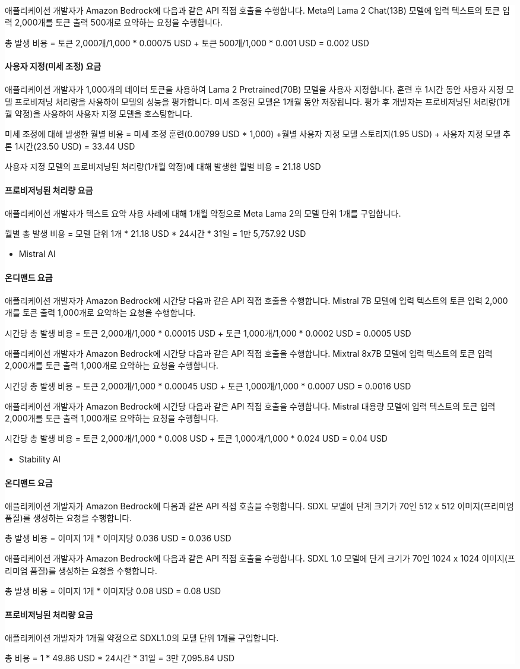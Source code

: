 애플리케이션 개발자가 Amazon Bedrock에 다음과 같은 API 직접 호출을 수행합니다. Meta의 Lama 2 Chat(13B) 모델에 입력 텍스트의 토큰 입력 2,000개를 토큰 출력 500개로 요약하는 요청을 수행합니다.

총 발생 비용 = 토큰 2,000개/1,000 * 0.00075 USD + 토큰 500개/1,000 * 0.001 USD = 0.002 USD

####  사용자 지정(미세 조정) 요금

애플리케이션 개발자가 1,000개의 데이터 토큰을 사용하여 Lama 2 Pretrained(70B) 모델을 사용자 지정합니다. 훈련 후 1시간 동안 사용자 지정 모델 프로비저닝 처리량을 사용하여 모델의 성능을 평가합니다. 미세 조정된 모델은 1개월 동안 저장됩니다. 평가 후 개발자는 프로비저닝된 처리량(1개월 약정)을 사용하여 사용자 지정 모델을 호스팅합니다.

미세 조정에 대해 발생한 월별 비용 = 미세 조정 훈련(0.00799 USD * 1,000) +월별 사용자 지정 모델 스토리지(1.95 USD) + 사용자 지정 모델 추론 1시간(23.50 USD) = 33.44 USD

사용자 지정 모델의 프로비저닝된 처리량(1개월 약정)에 대해 발생한 월별 비용 = 21.18 USD

####  프로비저닝된 처리량 요금

애플리케이션 개발자가 텍스트 요약 사용 사례에 대해 1개월 약정으로 Meta Lama 2의 모델 단위 1개를 구입합니다.

월별 총 발생 비용 = 모델 단위 1개 * 21.18 USD * 24시간 * 31일 = 1만 5,757.92 USD

  * Mistral AI

####  온디맨드 요금

애플리케이션 개발자가 Amazon Bedrock에 시간당 다음과 같은 API 직접 호출을 수행합니다. Mistral 7B 모델에 입력 텍스트의 토큰 입력 2,000개를 토큰 출력 1,000개로 요약하는 요청을 수행합니다.

시간당 총 발생 비용 = 토큰 2,000개/1,000 * 0.00015 USD + 토큰 1,000개/1,000 * 0.0002 USD = 0.0005 USD

애플리케이션 개발자가 Amazon Bedrock에 시간당 다음과 같은 API 직접 호출을 수행합니다. Mixtral 8x7B 모델에 입력 텍스트의 토큰 입력 2,000개를 토큰 출력 1,000개로 요약하는 요청을 수행합니다.

시간당 총 발생 비용 = 토큰 2,000개/1,000 * 0.00045 USD + 토큰 1,000개/1,000 * 0.0007 USD = 0.0016 USD

애플리케이션 개발자가 Amazon Bedrock에 시간당 다음과 같은 API 직접 호출을 수행합니다. Mistral 대용량 모델에 입력 텍스트의 토큰 입력 2,000개를 토큰 출력 1,000개로 요약하는 요청을 수행합니다. 

시간당 총 발생 비용 = 토큰 2,000개/1,000 * 0.008 USD + 토큰 1,000개/1,000 * 0.024 USD = 0.04 USD  
  

  * Stability AI

####  온디맨드 요금

애플리케이션 개발자가 Amazon Bedrock에 다음과 같은 API 직접 호출을 수행합니다. SDXL 모델에 단계 크기가 70인 512 x 512 이미지(프리미엄 품질)를 생성하는 요청을 수행합니다.

총 발생 비용 = 이미지 1개 * 이미지당 0.036 USD = 0.036 USD

애플리케이션 개발자가 Amazon Bedrock에 다음과 같은 API 직접 호출을 수행합니다. SDXL 1.0 모델에 단계 크기가 70인 1024 x 1024 이미지(프리미엄 품질)를 생성하는 요청을 수행합니다.

총 발생 비용 = 이미지 1개 * 이미지당 0.08 USD = 0.08 USD

####  프로비저닝된 처리량 요금

애플리케이션 개발자가 1개월 약정으로 SDXL1.0의 모델 단위 1개를 구입합니다.

총 비용 = 1 * 49.86 USD * 24시간 * 31일 = 3만 7,095.84 USD

